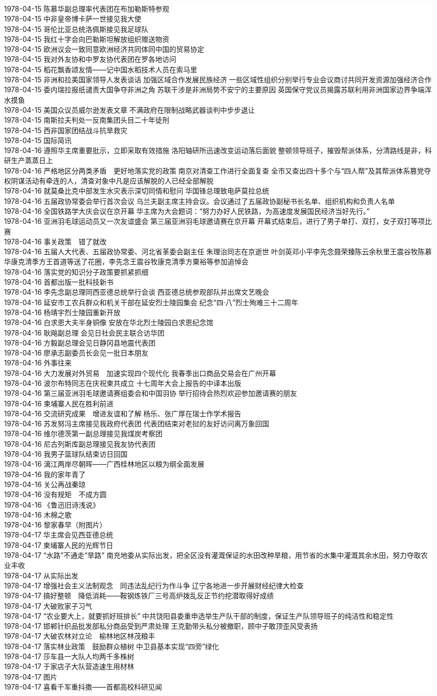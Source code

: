 1978-04-15 陈慕华副总理率代表团在布加勒斯特参观  
1978-04-15 中非皇帝博卡萨一世接见我大使  
1978-04-15 哥伦比亚总统洛佩斯接见我足球队  
1978-04-15 我红十字会向巴勒斯坦解放组织赠送物资  
1978-04-15 欧洲议会一致同意欧洲经济共同体同中国的贸易协定  
1978-04-15 我对外友协和中罗友协代表团在罗各地访问  
1978-04-15 稻花飘香颂友情——记中国水稻技术人员在索马里  
1978-04-15 非洲和拉美国家领导人发表谈话  加强区域合作发展民族经济  一些区域性组织分别举行专业会议商讨共同开发资源加强经济合作  
1978-04-15 委内瑞拉报纸谴责大国争夺非洲之角  苏联干涉是非洲局势不安宁的主要原因  英国保守党议员揭露苏联利用非洲国家边界争端浑水摸鱼  
1978-04-15 美国众议员威尔逊发表文章  不满政府在限制战略武器谈判中步步退让  
1978-04-15 南斯拉夫判处一反南集团头目二十年徒刑  
1978-04-15 西非国家团结战斗抗旱救灾  
1978-04-15 国际简讯  
1978-04-16 遵照华主席重要批示，立即采取有效措施  洛阳轴研所迅速改变运动落后面貌  整顿领导班子，摧毁帮派体系，分清路线是非，科研生产蒸蒸日上  
1978-04-16 严格地区分两类矛盾　更好地落实党的政策  南京对清查工作进行全面复查  全市又查出四十多个与“四人帮”及其帮派体系篡党夺权阴谋活动有牵连的人，清查对象中凡是应该解脱的人已经全部解脱  
1978-04-16 就莫桑比克中部发生水灾表示深切同情和慰问  华国锋总理致电萨莫拉总统  
1978-04-16 五届政协常委会举行首次会议  乌兰夫副主席主持会议。会议通过了五届政协副秘书长名单、组织机构和负责人名单  
1978-04-16 全国铁路学大庆会议在京开幕  华主席为大会题词：“努力办好人民铁路，为高速度发展国民经济当好先行。”  
1978-04-16 亚洲羽毛球运动员又一次友谊盛会  第三届亚洲羽毛球邀请赛在京开幕  开幕式结束后，进行了男子单打、双打，女子双打等项比赛  
1978-04-16 事关政策　错了就改  
1978-04-16 五届人大代表、五届政协常委、河北省革委会副主任  朱理治同志在京逝世  叶剑英邓小平李先念聂荣臻陈云余秋里王震谷牧陈慕华康克清季方王首道等送了花圈，李先念王震谷牧康克清季方粟裕等参加追悼会  
1978-04-16 落实党的知识分子政策要抓紧抓细  
1978-04-16 首都出版一批科技新书  
1978-04-16 李先念副总理同西亚德总统举行会谈  西亚德总统参观部队并出席文艺晚会  
1978-04-16 延安市工农兵群众和机关干部在延安烈士陵园集会  纪念“四·八”烈士殉难三十二周年  
1978-04-16 杨靖宇烈士陵园重新开放  
1978-04-16 白求恩大夫半身铜像  安放在华北烈士陵园白求恩纪念馆  
1978-04-16 耿飚副总理  会见日社会民主联合访华团  
1978-04-16 方毅副总理会见日静冈县地震代表团  
1978-04-16 廖承志副委员长会见一批日本朋友  
1978-04-16 外事往来  
1978-04-16 大力发展对外贸易　加速实现四个现代化  我春季出口商品交易会在广州开幕  
1978-04-16 波尔布特同志在庆祝柬共成立  十七周年大会上报告的中译本出版  
1978-04-16 第三届亚洲羽毛球邀请赛组委会和中国羽协  举行招待会热烈欢迎参加邀请赛的朋友  
1978-04-16 柬埔寨人民在胜利前进  
1978-04-16 交流研究成果　增进友谊和了解  杨乐、张广厚在瑞士作学术报告  
1978-04-16 苏发努冯主席接见我政府代表团  代表团结束对老挝的友好访问离万象回国  
1978-04-16 维尔德茨第一副总理接见我煤炭考察团  
1978-04-16 尼古列斯库副总理接见我友协代表团  
1978-04-16 我男子篮球队结束访日回国  
1978-04-16 漓江两岸尽朝晖——广西桂林地区以粮为纲全面发展  
1978-04-16 我的家年青了  
1978-04-16 关公再战秦琼  
1978-04-16 没有规矩　不成方圆  
1978-04-16 《鲁迅旧诗浅说》  
1978-04-16 木棉之歌  
1978-04-16 黎家春早（附图片）  
1978-04-17 华主席会见西亚德总统  
1978-04-17 柬埔寨人民的光辉节日  
1978-04-17 “水路”不通走“旱路”  南充地委从实际出发，把全区没有灌溉保证的水田改种旱粮，用节省的水集中灌溉其余水田，努力夺取农业丰收  
1978-04-17 从实际出发  
1978-04-17 增强社会主义法制观念　同违法乱纪行为作斗争  辽宁各地进一步开展财经纪律大检查  
1978-04-17 搞好整顿　降低消耗——鞍钢炼铁厂三号高炉拨乱反正节约挖潜取得好成绩  
1978-04-17 大破败家子习气  
1978-04-17 “农业要大上，就要抓好班排长”  中共饶阳县委重申选举生产队干部的制度，保证生产队领导班子的纯洁性和稳定性  
1978-04-17 邯郸针织品批发部私分商品受到严肃处理  王克勤带头私分被撤职，顾中子敢顶歪风受表扬  
1978-04-17 大破农林对立论　榆林地区林茂粮丰  
1978-04-17 落实林业政策　鼓励群众植树  中卫县基本实现“四旁”绿化  
1978-04-17 莎车县一大队人均两千多株树  
1978-04-17 于家店子大队营造速生用材林  
1978-04-17 图片  
1978-04-17 喜看千军重抖擞——首都高校科研见闻  